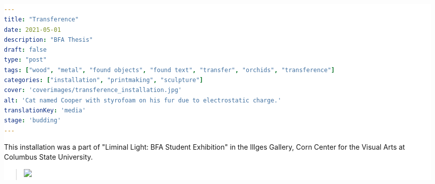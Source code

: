 ```yaml
---
title: "Transference"
date: 2021-05-01
description: "BFA Thesis"
draft: false
type: "post"
tags: ["wood", "metal", "found objects", "found text", "transfer", "orchids", "transference"]
categories: ["installation", "printmaking", "sculpture"]
cover: 'coverimages/transference_installation.jpg'
alt: 'Cat named Cooper with styrofoam on his fur due to electrostatic charge.'
translationKey: 'media'
stage: 'budding'
---
```


This installation was a part of "Liminal Light: BFA Student Exhibition" in the Illges Gallery, Corn Center for the Visual Arts at Columbus State University.

><img src='../images/transference_installation.jpg' style="width:150%"></img>
